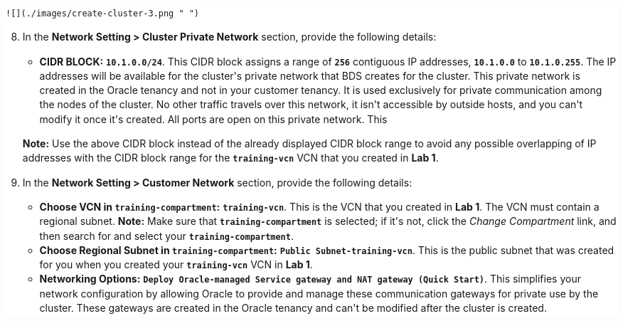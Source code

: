     ![](./images/create-cluster-3.png " ")

8. In the **Network Setting > Cluster Private Network** section, provide the following details:

     * **CIDR BLOCK:** **`10.1.0.0/24`**. This CIDR block assigns a range of **`256`** contiguous IP addresses, **`10.1.0.0`** to **`10.1.0.255`**. The IP addresses will be available for the cluster's private network that BDS creates for the cluster. This private network is created in the Oracle tenancy and not in your customer tenancy. It is used exclusively for private communication among the nodes of the cluster. No other traffic travels over this network, it isn't accessible by outside hosts, and you can't modify it once it's created. All ports are open on this private network. This

     **Note:** Use the above CIDR block instead of the already displayed CIDR block range to avoid any possible overlapping of IP addresses with the CIDR block range for the **`training-vcn`** VCN that you created in **Lab 1**.

9. In the **Network Setting > Customer Network** section, provide the following details:

    * **Choose VCN in `training-compartment`:** **`training-vcn`**. This is the VCN that you created in **Lab 1**. The VCN must contain a regional subnet.   **Note:** Make sure that **`training-compartment`** is selected; if it's not, click the _Change Compartment_ link, and then search for and select your **`training-compartment`**.
    * **Choose Regional Subnet in `training-compartment`:** **`Public Subnet-training-vcn`**. This is the public subnet that was created for you when you created your **`training-vcn`** VCN in **Lab 1**.
    * **Networking Options:** **`Deploy Oracle-managed Service gateway and NAT gateway (Quick Start)`**. This simplifies your network configuration by allowing Oracle to provide and manage these communication gateways for private use by the cluster. These gateways are created in the Oracle tenancy and can't be modified after the cluster is created.
